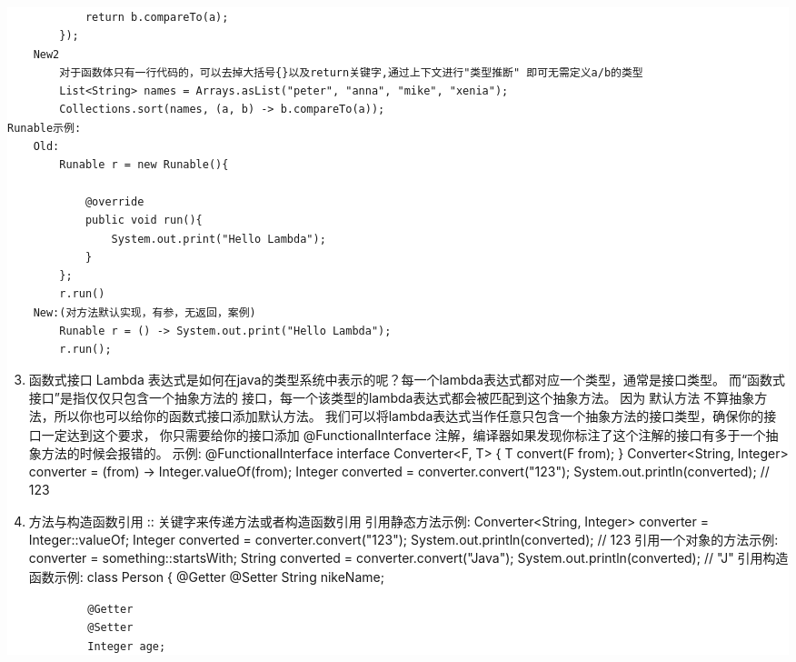                 return b.compareTo(a);
            });
        New2
            对于函数体只有一行代码的，可以去掉大括号{}以及return关键字,通过上下文进行"类型推断" 即可无需定义a/b的类型
            List<String> names = Arrays.asList("peter", "anna", "mike", "xenia");
            Collections.sort(names, (a, b) -> b.compareTo(a));
    Runable示例:
        Old:
            Runable r = new Runable(){

                @override
                public void run(){
                    System.out.print("Hello Lambda");
                }
            };
            r.run()
        New:(对方法默认实现，有参，无返回，案例)
            Runable r = () -> System.out.print("Hello Lambda");
            r.run();

3. 函数式接口
    Lambda 表达式是如何在java的类型系统中表示的呢？每一个lambda表达式都对应一个类型，通常是接口类型。
    而“函数式接口”是指仅仅只包含一个抽象方法的 接口，每一个该类型的lambda表达式都会被匹配到这个抽象方法。
    因为 默认方法 不算抽象方法，所以你也可以给你的函数式接口添加默认方法。
    我们可以将lambda表达式当作任意只包含一个抽象方法的接口类型，确保你的接口一定达到这个要求，
    你只需要给你的接口添加 @FunctionalInterface 注解，编译器如果发现你标注了这个注解的接口有多于一个抽象方法的时候会报错的。
    示例:
        @FunctionalInterface
        interface Converter<F, T> {
            T convert(F from);
        }
        Converter<String, Integer> converter = (from) -> Integer.valueOf(from);
        Integer converted = converter.convert("123");
        System.out.println(converted);    // 123
4. 方法与构造函数引用
    :: 关键字来传递方法或者构造函数引用
        引用静态方法示例:
            Converter<String, Integer> converter = Integer::valueOf;
            Integer converted = converter.convert("123");
            System.out.println(converted);   // 123
        引用一个对象的方法示例:
            converter = something::startsWith;
            String converted = converter.convert("Java");
            System.out.println(converted);    // "J"
        引用构造函数示例:
            class Person {
                @Getter
                @Setter
                String nikeName;

                @Getter
                @Setter
                Integer age;
